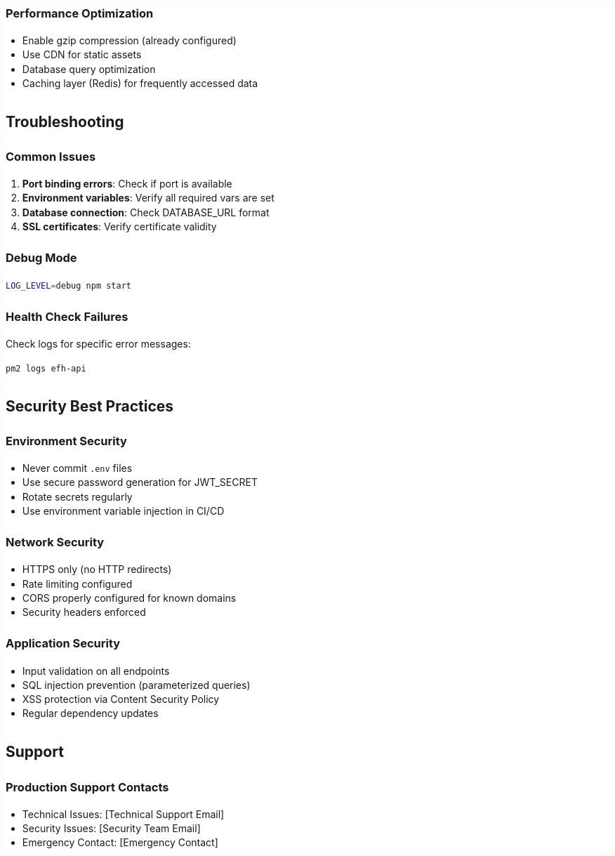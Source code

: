 ### Performance Optimization
- Enable gzip compression (already configured)
- Use CDN for static assets
- Database query optimization
- Caching layer (Redis) for frequently accessed data

## Troubleshooting

### Common Issues
1. **Port binding errors**: Check if port is available
2. **Environment variables**: Verify all required vars are set
3. **Database connection**: Check DATABASE_URL format
4. **SSL certificates**: Verify certificate validity

### Debug Mode
```bash
LOG_LEVEL=debug npm start
```

### Health Check Failures
Check logs for specific error messages:
```bash
pm2 logs efh-api
```

## Security Best Practices

### Environment Security
- Never commit `.env` files
- Use secure password generation for JWT_SECRET
- Rotate secrets regularly
- Use environment variable injection in CI/CD

### Network Security
- HTTPS only (no HTTP redirects)
- Rate limiting configured
- CORS properly configured for known domains
- Security headers enforced

### Application Security
- Input validation on all endpoints
- SQL injection prevention (parameterized queries)
- XSS protection via Content Security Policy
- Regular dependency updates

## Support

### Production Support Contacts
- Technical Issues: [Technical Support Email]
- Security Issues: [Security Team Email]
- Emergency Contact: [Emergency Contact]
